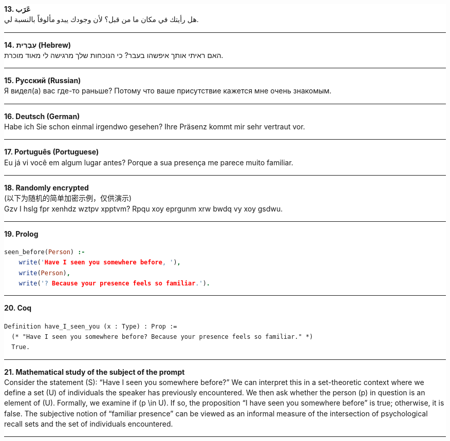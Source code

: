 **13. عَرَب**  
هل رأيتك في مكان ما من قبل؟ لأن وجودك يبدو مألوفاً بالنسبة لي.

---

**14. עִבְרִית (Hebrew)**  
האם ראיתי אותך איפשהו בעבר? כי הנוכחות שלך מרגישה לי מאוד מוכרת.

---

**15. Русский (Russian)**  
Я видел(а) вас где-то раньше? Потому что ваше присутствие кажется мне очень знакомым.

---

**16. Deutsch (German)**  
Habe ich Sie schon einmal irgendwo gesehen? Ihre Präsenz kommt mir sehr vertraut vor.

---

**17. Português (Portuguese)**  
Eu já vi você em algum lugar antes? Porque a sua presença me parece muito familiar.

---

**18. Randomly encrypted**  
(以下为随机的简单加密示例，仅供演示)  
Gzv I hslg fpr xenhdz wztpv xpptvm? Rpqu xoy eprgunm xrw bwdq vy xoy gsdwu.

---

**19. Prolog**  
```prolog
seen_before(Person) :-
    write('Have I seen you somewhere before, '),
    write(Person),
    write('? Because your presence feels so familiar.').
```

---

**20. Coq**  
```coq
Definition have_I_seen_you (x : Type) : Prop :=
  (* "Have I seen you somewhere before? Because your presence feels so familiar." *)
  True.
```

---

**21. Mathematical study of the subject of the prompt**  
Consider the statement \(S\): “Have I seen you somewhere before?” We can interpret this in a set-theoretic context where we define a set \(U\) of individuals the speaker has previously encountered. We then ask whether the person \(p\) in question is an element of \(U\). Formally, we examine if \(p \in U\). If so, the proposition “I have seen you somewhere before” is true; otherwise, it is false. The subjective notion of “familiar presence” can be viewed as an informal measure of the intersection of psychological recall sets and the set of individuals encountered.

---